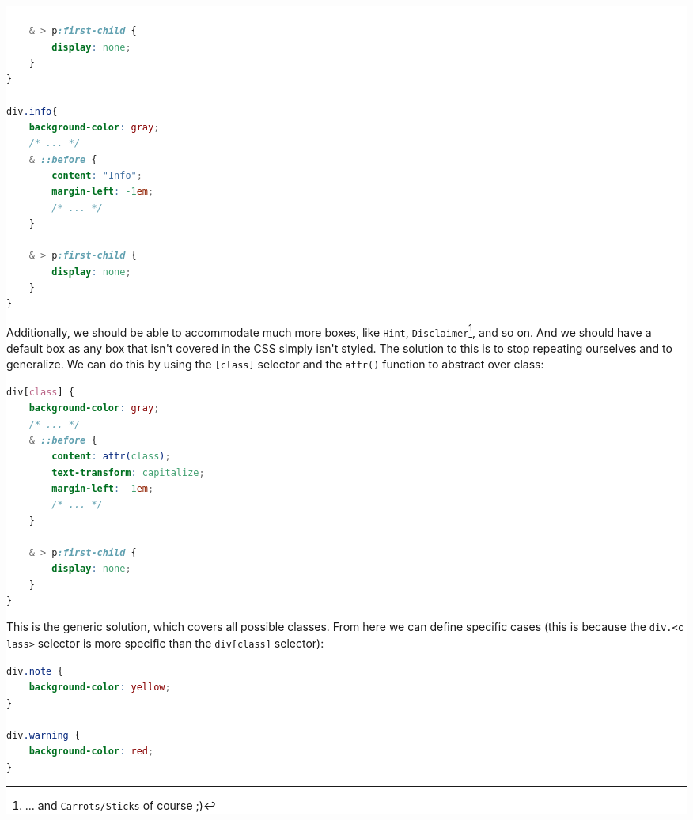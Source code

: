 ```css

    & > p:first-child {
        display: none;
    }
}

div.info{
    background-color: gray;
    /* ... */
    & ::before {
        content: "Info";
        margin-left: -1em;
        /* ... */
    }

    & > p:first-child {
        display: none;
    }
}
```

Additionally, we should be able to accommodate much more boxes, like `Hint`, `Disclaimer`[^3], and so on. And we should have a default box as any box that isn't covered in the CSS simply isn't styled. The solution to this is to stop repeating ourselves and to generalize. We can do this by using the `[class]` selector and the `attr()` function to abstract over class:

```css
div[class] {
    background-color: gray;
    /* ... */
    & ::before {
        content: attr(class);
        text-transform: capitalize;
        margin-left: -1em;
        /* ... */
    }

    & > p:first-child {
        display: none;
    }
}
```

This is the generic solution, which covers all possible classes. From here we can define specific cases (this is because the `div.<class>` selector is more specific than the `div[class]` selector):

```css
div.note {
    background-color: yellow;
}

div.warning {
    background-color: red;
}
```


[^1]: Or, for the cynical, linguistic fragmentation
[^2]: I even defined a `Carrots/Sticks` box! (Used [on this blog post about geopolitics](/blog/trump_ukraine_nato.html#the-new-strategy)
[^3]: ... and `Carrots/Sticks` of course ;)